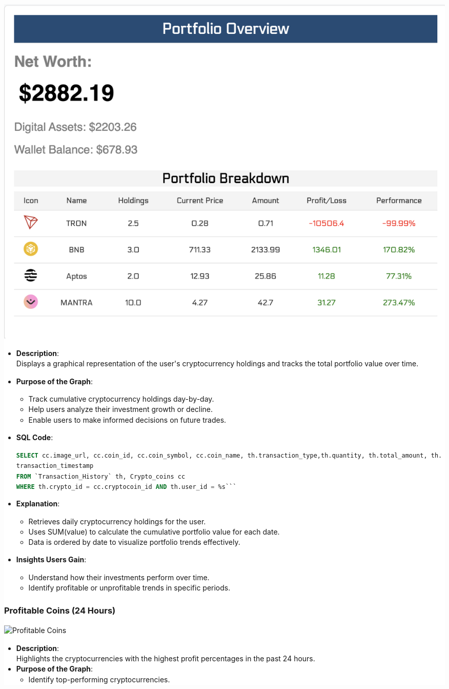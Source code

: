 ![portfolio](images/portfolio_overview.png)

- **Description**:\
  Displays a graphical representation of the user's cryptocurrency holdings and tracks the total portfolio value over time.

- **Purpose of the Graph**:  
  - Track cumulative cryptocurrency holdings day-by-day.  
  - Help users analyze their investment growth or decline.  
  - Enable users to make informed decisions on future trades.

- **SQL Code**:
  ```sql
  SELECT cc.image_url, cc.coin_id, cc.coin_symbol, cc.coin_name, th.transaction_type,th.quantity, th.total_amount, th.transaction_timestamp
  FROM `Transaction_History` th, Crypto_coins cc
  WHERE th.crypto_id = cc.cryptocoin_id AND th.user_id = %s```
- **Explanation**: 
  - Retrieves daily cryptocurrency holdings for the user.
  - Uses SUM(value) to calculate the cumulative portfolio value for each date.
  - Data is ordered by date to visualize portfolio trends effectively.
- **Insights Users Gain**:
  - Understand how their investments perform over time.
  - Identify profitable or unprofitable trends in specific periods.

### **Profitable Coins (24 Hours)**
![Profitable Coins](images/profitable_coins.png)

- **Description**:  
  Highlights the cryptocurrencies with the highest profit percentages in the past 24 hours.
- **Purpose of the Graph**:  
  - Identify top-performing cryptocurrencies.
  ```